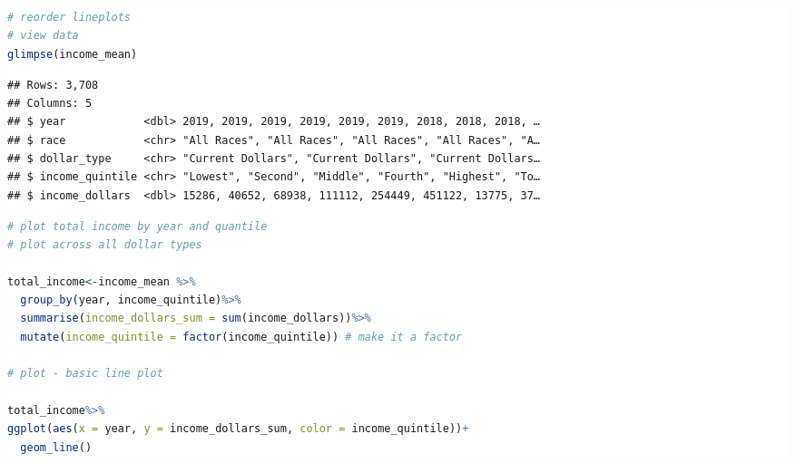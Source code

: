 ``` r
# reorder lineplots
# view data
glimpse(income_mean)
```

    ## Rows: 3,708
    ## Columns: 5
    ## $ year            <dbl> 2019, 2019, 2019, 2019, 2019, 2019, 2018, 2018, 2018, …
    ## $ race            <chr> "All Races", "All Races", "All Races", "All Races", "A…
    ## $ dollar_type     <chr> "Current Dollars", "Current Dollars", "Current Dollars…
    ## $ income_quintile <chr> "Lowest", "Second", "Middle", "Fourth", "Highest", "To…
    ## $ income_dollars  <dbl> 15286, 40652, 68938, 111112, 254449, 451122, 13775, 37…

``` r
# plot total income by year and quantile
# plot across all dollar types

total_income<-income_mean %>%
  group_by(year, income_quintile)%>%
  summarise(income_dollars_sum = sum(income_dollars))%>%
  mutate(income_quintile = factor(income_quintile)) # make it a factor

# plot - basic line plot

total_income%>%
ggplot(aes(x = year, y = income_dollars_sum, color = income_quintile))+
  geom_line()
```
